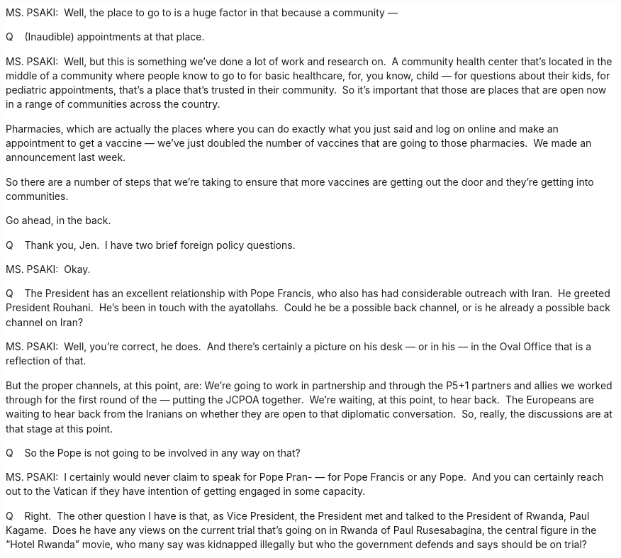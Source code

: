 MS. PSAKI:  Well, the place to go to is a huge factor in that because a
community —

Q    (Inaudible) appointments at that place.

MS. PSAKI:  Well, but this is something we’ve done a lot of work and
research on.  A community health center that’s located in the middle of
a community where people know to go to for basic healthcare, for, you
know, child — for questions about their kids, for pediatric
appointments, that’s a place that’s trusted in their community.  So it’s
important that those are places that are open now in a range of
communities across the country.

Pharmacies, which are actually the places where you can do exactly what
you just said and log on online and make an appointment to get a vaccine
— we’ve just doubled the number of vaccines that are going to those
pharmacies.  We made an announcement last week.

So there are a number of steps that we’re taking to ensure that more
vaccines are getting out the door and they’re getting into communities.

Go ahead, in the back.

Q    Thank you, Jen.  I have two brief foreign policy questions.

MS. PSAKI:  Okay.

Q    The President has an excellent relationship with Pope Francis, who
also has had considerable outreach with Iran.  He greeted President
Rouhani.  He’s been in touch with the ayatollahs.  Could he be a
possible back channel, or is he already a possible back channel on Iran?

MS. PSAKI:  Well, you’re correct, he does.  And there’s certainly a
picture on his desk — or in his — in the Oval Office that is a
reflection of that. 

But the proper channels, at this point, are: We’re going to work in
partnership and through the P5+1 partners and allies we worked through
for the first round of the — putting the JCPOA together.  We’re waiting,
at this point, to hear back.  The Europeans are waiting to hear back
from the Iranians on whether they are open to that diplomatic
conversation.  So, really, the discussions are at that stage at this
point.

Q    So the Pope is not going to be involved in any way on that?

MS. PSAKI:  I certainly would never claim to speak for Pope Pran- — for
Pope Francis or any Pope.  And you can certainly reach out to the
Vatican if they have intention of getting engaged in some capacity.

Q    Right.  The other question I have is that, as Vice President, the
President met and talked to the President of Rwanda, Paul Kagame.  Does
he have any views on the current trial that’s going on in Rwanda of Paul
Rusesabagina, the central figure in the “Hotel Rwanda” movie, who many
say was kidnapped illegally but who the government defends and says
should be on trial?

